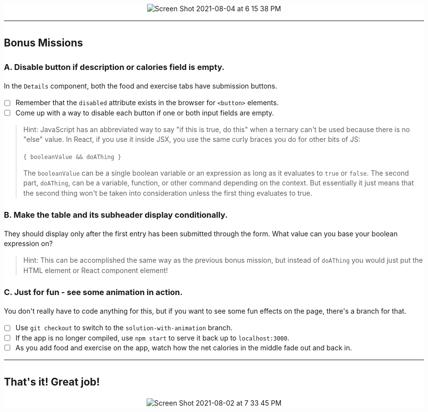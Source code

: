 <p align="center"><img width="600" alt="Screen Shot 2021-08-04 at 6 15 38 PM" src="https://user-images.githubusercontent.com/55961845/128267442-47b6d829-f44a-4e48-a6a7-43a4f5e8cbfc.png"></p>

---

## Bonus Missions

### A. Disable button if description or calories field is empty.
In the `Details` component, both the food and exercise tabs have submission buttons.
 - [ ] Remember that the `disabled` attribute exists in the browser for `<button>` elements.
 - [ ] Come up with a way to disable each button if one or both input fields are empty. 
 
 > Hint: JavaScript has an abbreviated way to say "if this is true, do this" when a ternary can't be used because there is no "else" value. In React, if you use it inside JSX, you use the same curly braces you do for other bits of JS:
 > ```
 > { booleanValue && doAThing }
 > ```
 > The `booleanValue` can be a single boolean variable or an expression as long as it evaluates to `true` or `false`. The second part, `doAThing`, can be a variable, function, or other command depending on the context. But essentially it just means that the second thing won't be taken into consideration unless the first thing evaluates to true.

### B. Make the table and its subheader display conditionally. 
They should display only after the first entry has been submitted through the form. 
What value can you base your boolean expression on?
> Hint: This can be accomplished the same way as the previous bonus mission, but instead of `doAThing` you would just put the HTML element or React component element!

### C. Just for fun - see some animation in action.
You don't really have to code anything for this, but if you want to see some fun effects on the page, there's a branch for that. 
 - [ ] Use `git checkout` to switch to the `solution-with-animation` branch. 
 - [ ] If the app is no longer compiled, use `npm start` to serve it back up to `localhost:3000`.
 - [ ] As you add food and exercise on the app, watch how the net calories in the middle fade out and back in.

---

## That's it! Great job!

<p align="center"><img width="600" alt="Screen Shot 2021-08-02 at 7 33 45 PM" src="https://user-images.githubusercontent.com/55961845/128267509-deedba44-a505-475e-a4eb-2919f10b47f7.png"></p>

